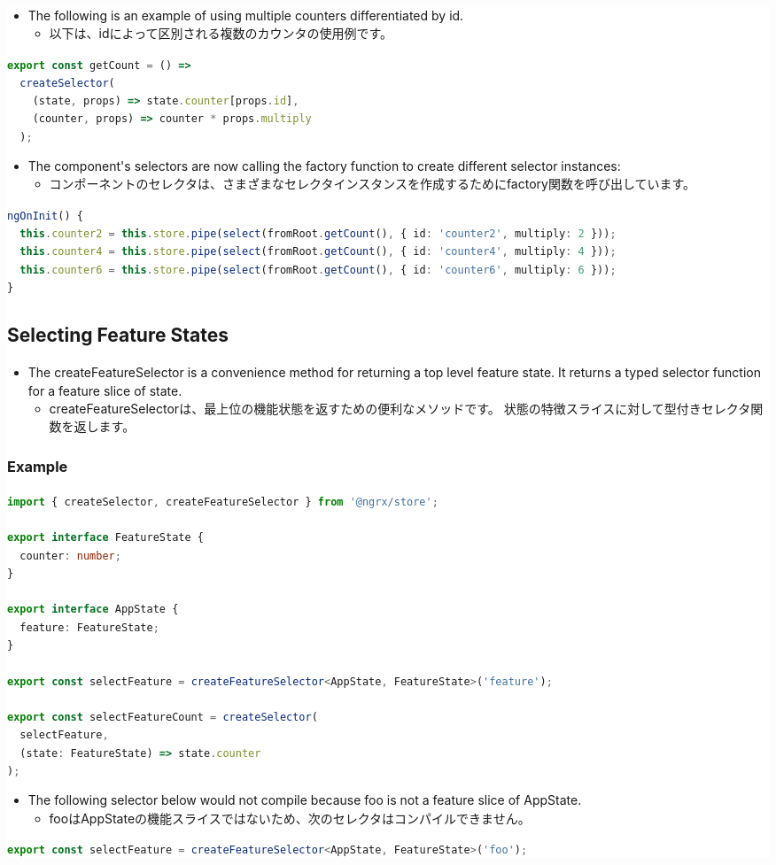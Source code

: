 - The following is an example of using multiple counters differentiated by id.
	- 以下は、idによって区別される複数のカウンタの使用例です。

```ts
export const getCount = () =>
  createSelector(
    (state, props) => state.counter[props.id],
    (counter, props) => counter * props.multiply
  );
```

- The component's selectors are now calling the factory function to create different selector instances:
	- コンポーネントのセレクタは、さまざまなセレクタインスタンスを作成するためにfactory関数を呼び出しています。

```ts
ngOnInit() {
  this.counter2 = this.store.pipe(select(fromRoot.getCount(), { id: 'counter2', multiply: 2 }));
  this.counter4 = this.store.pipe(select(fromRoot.getCount(), { id: 'counter4', multiply: 4 }));
  this.counter6 = this.store.pipe(select(fromRoot.getCount(), { id: 'counter6', multiply: 6 }));
}
```

## Selecting Feature States
- The createFeatureSelector is a convenience method for returning a top level feature state. It returns a typed selector function for a feature slice of state.
	- createFeatureSelectorは、最上位の機能状態を返すための便利なメソッドです。 状態の特徴スライスに対して型付きセレクタ関数を返します。

### Example
```ts
import { createSelector, createFeatureSelector } from '@ngrx/store';
 
export interface FeatureState {
  counter: number;
}
 
export interface AppState {
  feature: FeatureState;
}
 
export const selectFeature = createFeatureSelector<AppState, FeatureState>('feature');
 
export const selectFeatureCount = createSelector(
  selectFeature,
  (state: FeatureState) => state.counter
);
```

- The following selector below would not compile because foo is not a feature slice of AppState.
	- fooはAppStateの機能スライスではないため、次のセレクタはコンパイルできません。

```ts
export const selectFeature = createFeatureSelector<AppState, FeatureState>('foo');
```
